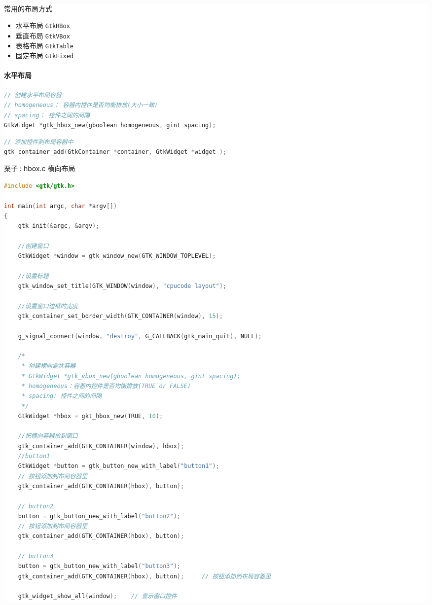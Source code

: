 常用的布局方式

* 水平布局 `GtkHBox`
* 垂直布局 `GtkVBox`
* 表格布局 `GtkTable`
* 固定布局 `GtkFixed`  

#### 水平布局

```c
// 创建水平布局容器
// homogeneous： 容器内控件是否均衡排放(大小一致)
// spacing： 控件之间的间隔
GtkWidget *gtk_hbox_new(gboolean homogeneous, gint spacing);
```

```c
// 添加控件到布局容器中
gtk_container_add(GtkContainer *container, GtkWidget *widget );
```

栗子 : hbox.c 横向布局

```c
#include <gtk/gtk.h>

int main(int argc, char *argv[])
{
    gtk_init(&argc, &argv);

    //创建窗口
    GtkWidget *window = gtk_window_new(GTK_WINDOW_TOPLEVEL);

    //设置标题
    gtk_window_set_title(GTK_WINDOW(window), "cpucode layout");

    //设置窗口边框的宽度
    gtk_container_set_border_width(GTK_CONTAINER(window), 15);

    g_signal_connect(window, "destroy", G_CALLBACK(gtk_main_quit), NULL);

    /*
     * 创建横向盒状容器
     * GtkWidget *gtk_vbox_new(gboolean homogeneous, gint spacing);
     * homogeneous：容器内控件是否均衡排放(TRUE or FALSE)
     * spacing: 控件之间的间隔
     */
    GtkWidget *hbox = gkt_hbox_new(TRUE, 10);

    //把横向容器放到窗口
    gtk_container_add(GTK_CONTAINER(window), hbox);
    //button1
    GtkWidget *button = gtk_button_new_with_label("button1");
    // 按钮添加到布局容器里
    gtk_container_add(GTK_CONTAINER(hbox), button);

    // button2
    button = gtk_button_new_with_label("button2");
    // 按钮添加到布局容器里
    gtk_container_add(GTK_CONTAINER(hbox), button);

    // button3
    button = gtk_button_new_with_label("button3");
    gtk_container_add(GTK_CONTAINER(hbox), button);     // 按钮添加到布局容器里

    gtk_widget_show_all(window);    // 显示窗口控件

```